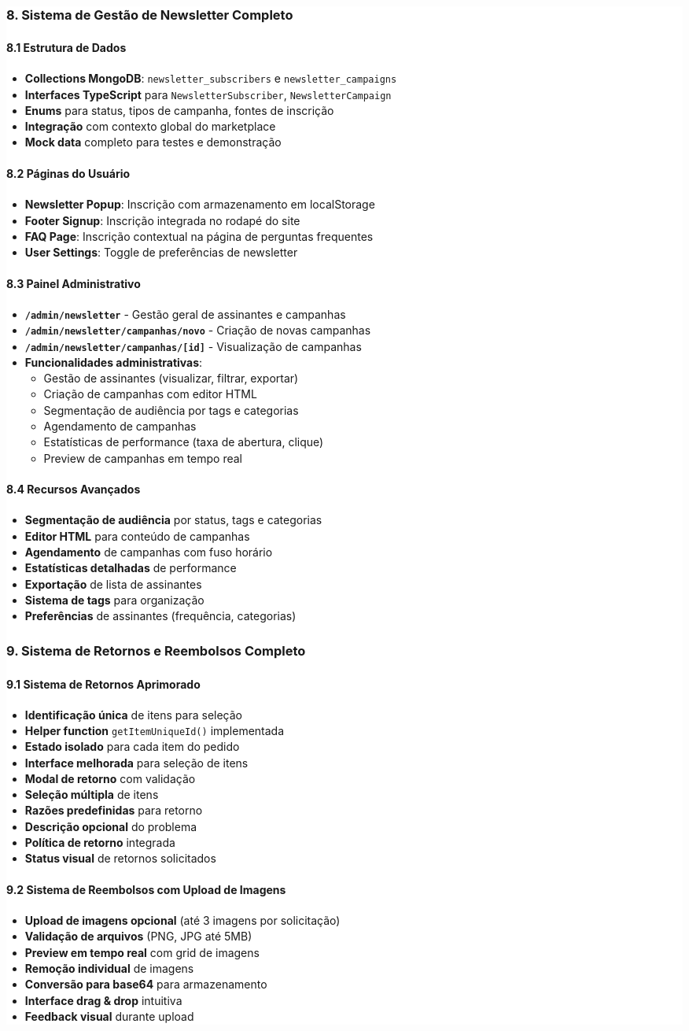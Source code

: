 ### **8. Sistema de Gestão de Newsletter Completo**

#### **8.1 Estrutura de Dados**
- **Collections MongoDB**: `newsletter_subscribers` e `newsletter_campaigns`
- **Interfaces TypeScript** para `NewsletterSubscriber`, `NewsletterCampaign`
- **Enums** para status, tipos de campanha, fontes de inscrição
- **Integração** com contexto global do marketplace
- **Mock data** completo para testes e demonstração

#### **8.2 Páginas do Usuário**
- **Newsletter Popup**: Inscrição com armazenamento em localStorage
- **Footer Signup**: Inscrição integrada no rodapé do site
- **FAQ Page**: Inscrição contextual na página de perguntas frequentes
- **User Settings**: Toggle de preferências de newsletter

#### **8.3 Painel Administrativo**
- **`/admin/newsletter`** - Gestão geral de assinantes e campanhas
- **`/admin/newsletter/campanhas/novo`** - Criação de novas campanhas
- **`/admin/newsletter/campanhas/[id]`** - Visualização de campanhas
- **Funcionalidades administrativas**:
  - Gestão de assinantes (visualizar, filtrar, exportar)
  - Criação de campanhas com editor HTML
  - Segmentação de audiência por tags e categorias
  - Agendamento de campanhas
  - Estatísticas de performance (taxa de abertura, clique)
  - Preview de campanhas em tempo real

#### **8.4 Recursos Avançados**
- **Segmentação de audiência** por status, tags e categorias
- **Editor HTML** para conteúdo de campanhas
- **Agendamento** de campanhas com fuso horário
- **Estatísticas detalhadas** de performance
- **Exportação** de lista de assinantes
- **Sistema de tags** para organização
- **Preferências** de assinantes (frequência, categorias)

### **9. Sistema de Retornos e Reembolsos Completo**

#### **9.1 Sistema de Retornos Aprimorado**
- **Identificação única** de itens para seleção
- **Helper function** `getItemUniqueId()` implementada
- **Estado isolado** para cada item do pedido
- **Interface melhorada** para seleção de itens
- **Modal de retorno** com validação
- **Seleção múltipla** de itens
- **Razões predefinidas** para retorno
- **Descrição opcional** do problema
- **Política de retorno** integrada
- **Status visual** de retornos solicitados

#### **9.2 Sistema de Reembolsos com Upload de Imagens**
- **Upload de imagens opcional** (até 3 imagens por solicitação)
- **Validação de arquivos** (PNG, JPG até 5MB)
- **Preview em tempo real** com grid de imagens
- **Remoção individual** de imagens
- **Conversão para base64** para armazenamento
- **Interface drag & drop** intuitiva
- **Feedback visual** durante upload
